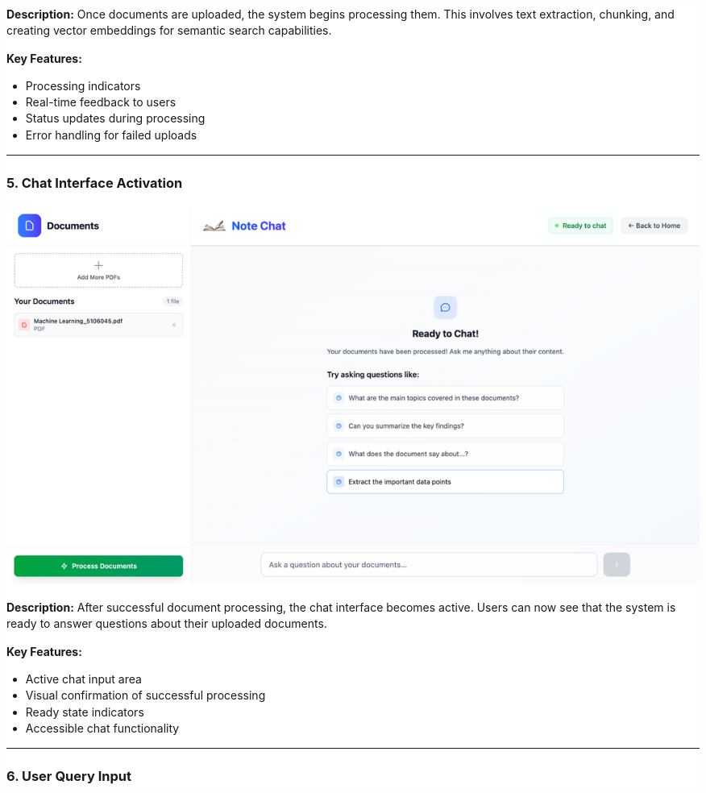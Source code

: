 **Description:** Once documents are uploaded, the system begins processing them. This involves text extraction, chunking, and creating vector embeddings for semantic search capabilities.

**Key Features:**
- Processing indicators
- Real-time feedback to users
- Status updates during processing
- Error handling for failed uploads

---

### 5. Chat Interface Activation
![Step 5: Chat Interface Ready](notechatimg/5.png)

**Description:** After successful document processing, the chat interface becomes active. Users can now see that the system is ready to answer questions about their uploaded documents.

**Key Features:**
- Active chat input area
- Visual confirmation of successful processing
- Ready state indicators
- Accessible chat functionality

---

### 6. User Query Input